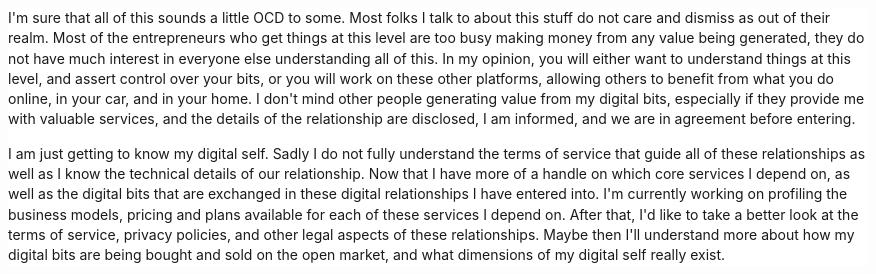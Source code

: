 I'm sure that all of this sounds a little OCD to some. Most folks I talk to about this stuff do not care and dismiss as out of their realm. Most of the entrepreneurs who get things at this level are too busy making money from any value being generated, they do not have much interest in everyone else understanding all of this. In my opinion, you will either want to understand things at this level, and assert control over your bits, or you will work on these other platforms, allowing others to benefit from what you do online, in your car, and in your home. I don't mind other people generating value from my digital bits, especially if they provide me with valuable services, and the details of the relationship are disclosed, I am informed, and we are in agreement before entering.

I am just getting to know my digital self. Sadly I do not fully understand the terms of service that guide all of these relationships as well as I know the technical details of our relationship. Now that I have more of a handle on which core services I depend on, as well as the digital bits that are exchanged in these digital relationships I have entered into. I'm currently working on profiling the business models, pricing and plans available for each of these services I depend on. After that, I'd like to take a better look at the terms of service, privacy policies, and other legal aspects of these relationships. Maybe then I'll understand more about how my digital bits are being bought and sold on the open market, and what dimensions of my digital self really exist.